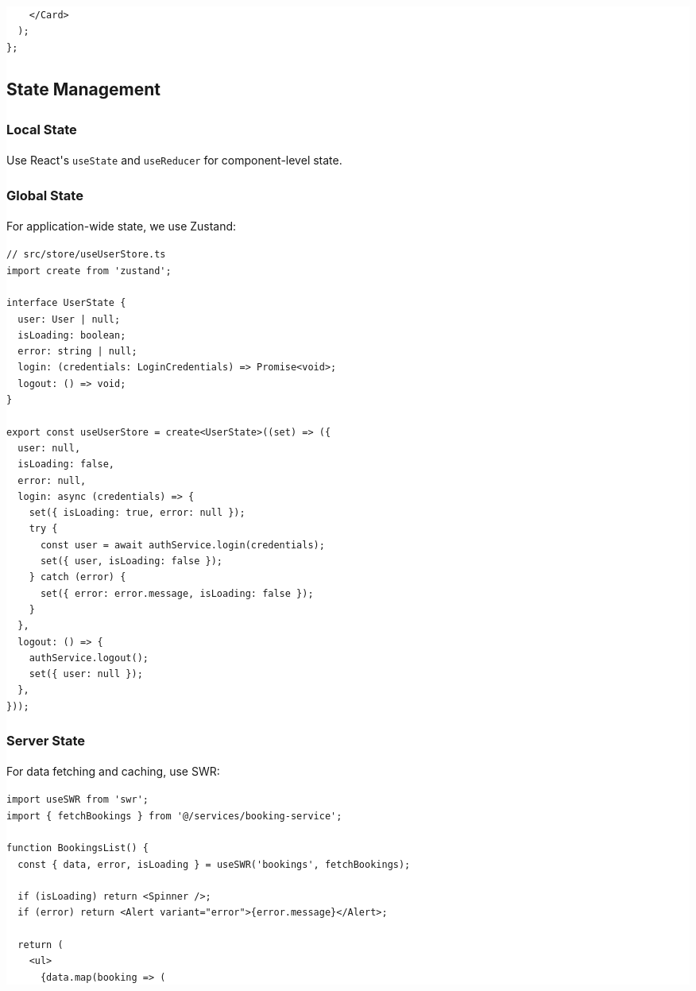 ```tsx
    </Card>
  );
};
```

## State Management

### Local State

Use React's `useState` and `useReducer` for component-level state.

### Global State

For application-wide state, we use Zustand:

```tsx
// src/store/useUserStore.ts
import create from 'zustand';

interface UserState {
  user: User | null;
  isLoading: boolean;
  error: string | null;
  login: (credentials: LoginCredentials) => Promise<void>;
  logout: () => void;
}

export const useUserStore = create<UserState>((set) => ({
  user: null,
  isLoading: false,
  error: null,
  login: async (credentials) => {
    set({ isLoading: true, error: null });
    try {
      const user = await authService.login(credentials);
      set({ user, isLoading: false });
    } catch (error) {
      set({ error: error.message, isLoading: false });
    }
  },
  logout: () => {
    authService.logout();
    set({ user: null });
  },
}));
```

### Server State

For data fetching and caching, use SWR:

```tsx
import useSWR from 'swr';
import { fetchBookings } from '@/services/booking-service';

function BookingsList() {
  const { data, error, isLoading } = useSWR('bookings', fetchBookings);
  
  if (isLoading) return <Spinner />;
  if (error) return <Alert variant="error">{error.message}</Alert>;
  
  return (
    <ul>
      {data.map(booking => (
```